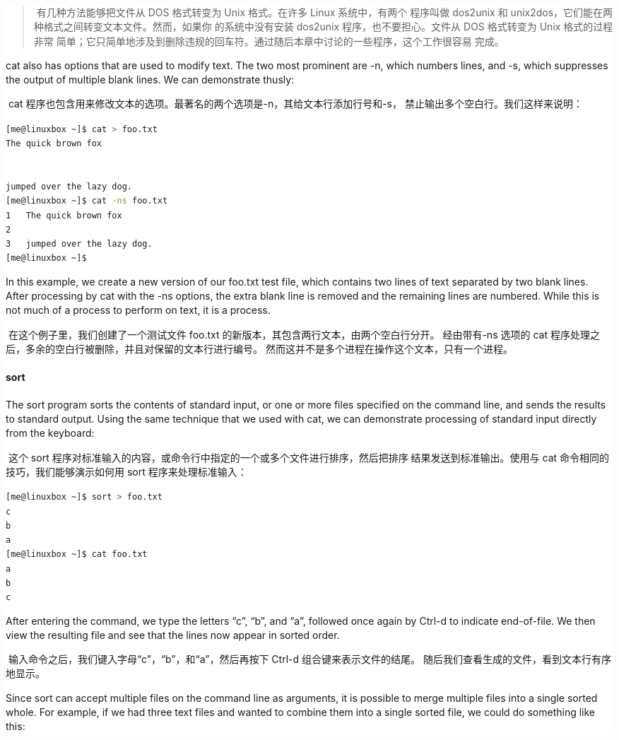 > ​	有几种方法能够把文件从 DOS 格式转变为 Unix 格式。在许多 Linux 系统中，有两个 程序叫做 dos2unix 和 unix2dos，它们能在两种格式之间转变文本文件。然而，如果你 的系统中没有安装 dos2unix 程序，也不要担心。文件从 DOS 格式转变为 Unix 格式的过程非常 简单；它只简单地涉及到删除违规的回车符。通过随后本章中讨论的一些程序，这个工作很容易 完成。

cat also has options that are used to modify text. The two most prominent are -n, which numbers lines, and -s, which suppresses the output of multiple blank lines. We can demonstrate thusly:

​	cat 程序也包含用来修改文本的选项。最著名的两个选项是-n，其给文本行添加行号和-s， 禁止输出多个空白行。我们这样来说明：

``` bash
[me@linuxbox ~]$ cat > foo.txt
The quick brown fox


jumped over the lazy dog.
[me@linuxbox ~]$ cat -ns foo.txt
1   The quick brown fox
2
3   jumped over the lazy dog.
[me@linuxbox ~]$
```

In this example, we create a new version of our foo.txt test file, which contains two lines of text separated by two blank lines. After processing by cat with the -ns options, the extra blank line is removed and the remaining lines are numbered. While this is not much of a process to perform on text, it is a process.

​	在这个例子里，我们创建了一个测试文件 foo.txt 的新版本，其包含两行文本，由两个空白行分开。 经由带有-ns 选项的 cat 程序处理之后，多余的空白行被删除，并且对保留的文本行进行编号。 然而这并不是多个进程在操作这个文本，只有一个进程。

#### sort

The sort program sorts the contents of standard input, or one or more files specified on the command line, and sends the results to standard output. Using the same technique that we used with cat, we can demonstrate processing of standard input directly from the keyboard:

​	这个 sort 程序对标准输入的内容，或命令行中指定的一个或多个文件进行排序，然后把排序 结果发送到标准输出。使用与 cat 命令相同的技巧，我们能够演示如何用 sort 程序来处理标准输入：

``` bash
[me@linuxbox ~]$ sort > foo.txt
c
b
a
[me@linuxbox ~]$ cat foo.txt
a
b
c
```

After entering the command, we type the letters “c”, “b”, and “a”, followed once again by Ctrl-d to indicate end-of-file. We then view the resulting file and see that the lines now appear in sorted order.

​	输入命令之后，我们键入字母“c”，“b”，和“a”，然后再按下 Ctrl-d 组合键来表示文件的结尾。 随后我们查看生成的文件，看到文本行有序地显示。

Since sort can accept multiple files on the command line as arguments, it is possible to merge multiple files into a single sorted whole. For example, if we had three text files and wanted to combine them into a single sorted file, we could do something like this:
